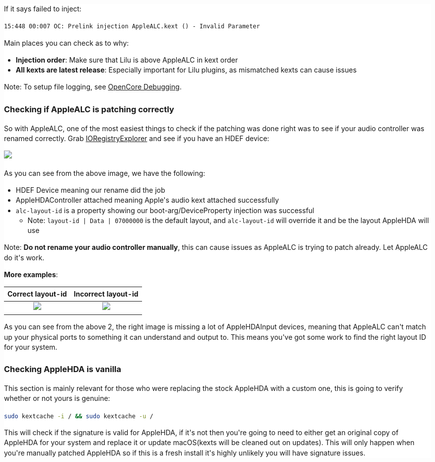 If it says failed to inject:

```
15:448 00:007 OC: Prelink injection AppleALC.kext () - Invalid Parameter
```

Main places you can check as to why:

* **Injection order**: Make sure that Lilu is above AppleALC in kext order
* **All kexts are latest release**: Especially important for Lilu plugins, as mismatched kexts can cause issues

Note: To setup file logging, see [OpenCore Debugging](https://dortania.github.io/OpenCore-Install-Guide/troubleshooting/debug.html).

### Checking if AppleALC is patching correctly

So with AppleALC, one of the most easiest things to check if the patching was done right was to see if your audio controller was renamed correctly. Grab [IORegistryExplorer](https://github.com/khronokernel/IORegistryClone/blob/master/ioreg-302.zip) and see if you have an HDEF device:

![](../images/post-install/audio-md/hdef.png)

As you can see from the above image, we have the following:

* HDEF Device meaning our rename did the job
* AppleHDAController attached meaning Apple's audio kext attached successfully
* `alc-layout-id` is a property showing our boot-arg/DeviceProperty injection was successful
  * Note: `layout-id | Data | 07000000` is the default layout, and `alc-layout-id` will override it and be the layout AppleHDA will use

Note: **Do not rename your audio controller manually**, this can cause issues as AppleALC is trying to patch already. Let AppleALC do it's work.

**More examples**:

Correct layout-id           |  Incorrect layout-id
:-------------------------:|:-------------------------:
![](../images/post-install/audio-md/right-layout.png)  |  ![](../images/post-install/audio-md/wrong-layout.png)

As you can see from the above 2, the right image is missing a lot of AppleHDAInput devices, meaning that AppleALC can't match up your physical ports to something it can understand and output to. This means you've got some work to find the right layout ID for your system.

### Checking AppleHDA is vanilla

This section is mainly relevant for those who were replacing the stock AppleHDA with a custom one, this is going to verify whether or not yours is genuine:

```sh
sudo kextcache -i / && sudo kextcache -u /
```

This will check if the signature is valid for AppleHDA, if it's not then you're going to need to either get an original copy of AppleHDA for your system and replace it or update macOS(kexts will be cleaned out on updates). This will only happen when you're manually patched AppleHDA so if this is a fresh install it's highly unlikely you will have signature issues.
